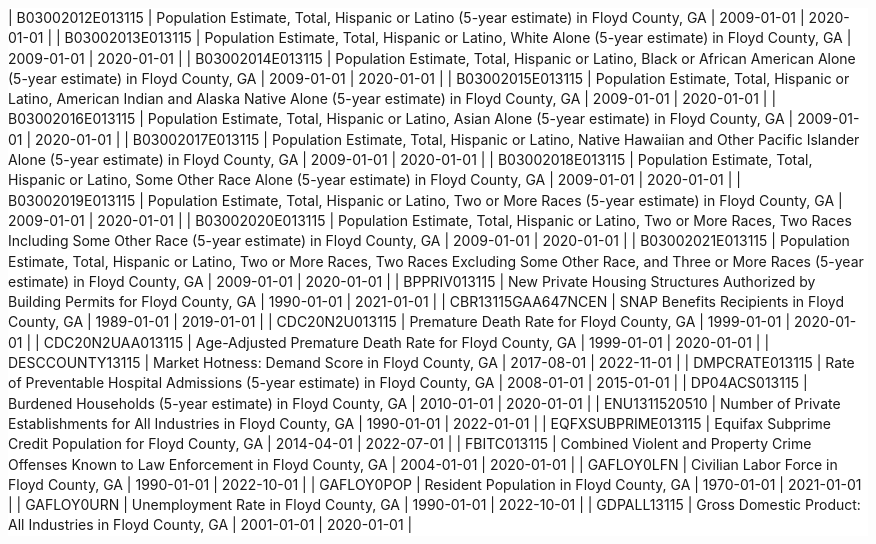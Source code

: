 | B03002012E013115          | Population Estimate, Total, Hispanic or Latino (5-year estimate) in Floyd County, GA                                                                                      | 2009-01-01          | 2020-01-01        |
| B03002013E013115          | Population Estimate, Total, Hispanic or Latino, White Alone (5-year estimate) in Floyd County, GA                                                                         | 2009-01-01          | 2020-01-01        |
| B03002014E013115          | Population Estimate, Total, Hispanic or Latino, Black or African American Alone (5-year estimate) in Floyd County, GA                                                     | 2009-01-01          | 2020-01-01        |
| B03002015E013115          | Population Estimate, Total, Hispanic or Latino, American Indian and Alaska Native Alone (5-year estimate) in Floyd County, GA                                             | 2009-01-01          | 2020-01-01        |
| B03002016E013115          | Population Estimate, Total, Hispanic or Latino, Asian Alone (5-year estimate) in Floyd County, GA                                                                         | 2009-01-01          | 2020-01-01        |
| B03002017E013115          | Population Estimate, Total, Hispanic or Latino, Native Hawaiian and Other Pacific Islander Alone (5-year estimate) in Floyd County, GA                                    | 2009-01-01          | 2020-01-01        |
| B03002018E013115          | Population Estimate, Total, Hispanic or Latino, Some Other Race Alone (5-year estimate) in Floyd County, GA                                                               | 2009-01-01          | 2020-01-01        |
| B03002019E013115          | Population Estimate, Total, Hispanic or Latino, Two or More Races (5-year estimate) in Floyd County, GA                                                                   | 2009-01-01          | 2020-01-01        |
| B03002020E013115          | Population Estimate, Total, Hispanic or Latino, Two or More Races, Two Races Including Some Other Race (5-year estimate) in Floyd County, GA                              | 2009-01-01          | 2020-01-01        |
| B03002021E013115          | Population Estimate, Total, Hispanic or Latino, Two or More Races, Two Races Excluding Some Other Race, and Three or More Races (5-year estimate) in Floyd County, GA     | 2009-01-01          | 2020-01-01        |
| BPPRIV013115              | New Private Housing Structures Authorized by Building Permits for Floyd County, GA                                                                                        | 1990-01-01          | 2021-01-01        |
| CBR13115GAA647NCEN        | SNAP Benefits Recipients in Floyd County, GA                                                                                                                              | 1989-01-01          | 2019-01-01        |
| CDC20N2U013115            | Premature Death Rate for Floyd County, GA                                                                                                                                 | 1999-01-01          | 2020-01-01        |
| CDC20N2UAA013115          | Age-Adjusted Premature Death Rate for Floyd County, GA                                                                                                                    | 1999-01-01          | 2020-01-01        |
| DESCCOUNTY13115           | Market Hotness: Demand Score in Floyd County, GA                                                                                                                          | 2017-08-01          | 2022-11-01        |
| DMPCRATE013115            | Rate of Preventable Hospital Admissions (5-year estimate) in Floyd County, GA                                                                                             | 2008-01-01          | 2015-01-01        |
| DP04ACS013115             | Burdened Households (5-year estimate) in Floyd County, GA                                                                                                                 | 2010-01-01          | 2020-01-01        |
| ENU1311520510             | Number of Private Establishments for All Industries in Floyd County, GA                                                                                                   | 1990-01-01          | 2022-01-01        |
| EQFXSUBPRIME013115        | Equifax Subprime Credit Population for Floyd County, GA                                                                                                                   | 2014-04-01          | 2022-07-01        |
| FBITC013115               | Combined Violent and Property Crime Offenses Known to Law Enforcement in Floyd County, GA                                                                                 | 2004-01-01          | 2020-01-01        |
| GAFLOY0LFN                | Civilian Labor Force in Floyd County, GA                                                                                                                                  | 1990-01-01          | 2022-10-01        |
| GAFLOY0POP                | Resident Population in Floyd County, GA                                                                                                                                   | 1970-01-01          | 2021-01-01        |
| GAFLOY0URN                | Unemployment Rate in Floyd County, GA                                                                                                                                     | 1990-01-01          | 2022-10-01        |
| GDPALL13115               | Gross Domestic Product: All Industries in Floyd County, GA                                                                                                                | 2001-01-01          | 2020-01-01        |